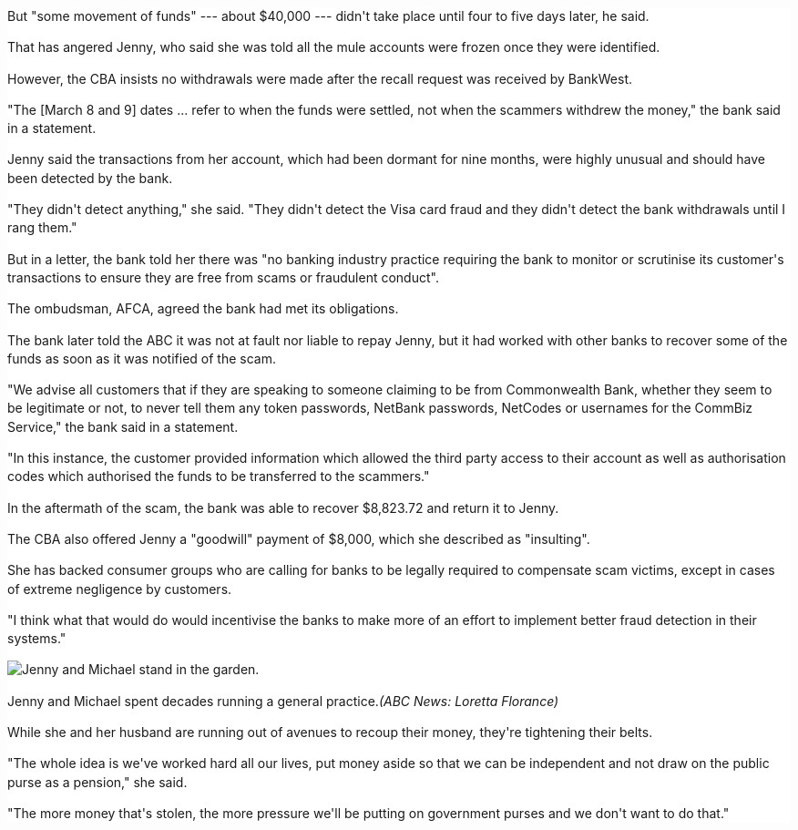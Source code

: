 But "some movement of funds" --- about $40,000 --- didn't take place until four to five days later, he said.

That has angered Jenny, who said she was told all the mule accounts were frozen once they were identified.

However, the CBA insists no withdrawals were made after the recall request was received by BankWest.

"The [March 8 and 9] dates ... refer to when the funds were settled, not when the scammers withdrew the money," the bank said in a statement.

Jenny said the transactions from her account, which had been dormant for nine months, were highly unusual and should have been detected by the bank.

"They didn't detect anything," she said. "They didn't detect the Visa card fraud and they didn't detect the bank withdrawals until I rang them."

But in a letter, the bank told her there was "no banking industry practice requiring the bank to monitor or scrutinise its customer's transactions to ensure they are free from scams or fraudulent conduct".

The ombudsman, AFCA, agreed the bank had met its obligations.

The bank later told the ABC it was not at fault nor liable to repay Jenny, but it had worked with other banks to recover some of the funds as soon as it was notified of the scam.

"We advise all customers that if they are speaking to someone claiming to be from Commonwealth Bank, whether they seem to be legitimate or not, to never tell them any token passwords, NetBank passwords, NetCodes or usernames for the CommBiz Service," the bank said in a statement.

"In this instance, the customer provided information which allowed the third party access to their account as well as authorisation codes which authorised the funds to be transferred to the scammers."

In the aftermath of the scam, the bank was able to recover $8,823.72 and return it to Jenny.

The CBA also offered Jenny a "goodwill" payment of $8,000, which she described as "insulting".

She has backed consumer groups who are calling for banks to be legally required to compensate scam victims, except in cases of extreme negligence by customers.

"I think what that would do would incentivise the banks to make more of an effort to implement better fraud detection in their systems."

![Jenny and Michael stand in the garden.](https://live-production.wcms.abc-cdn.net.au/5d8b2140350b2cad7df48082841f7eba?impolicy=wcms_crop_resize&cropH=970&cropW=1454&xPos=229&yPos=84&width=862&height=575)

Jenny and Michael spent decades running a general practice.*(ABC News: Loretta Florance)*

While she and her husband are running out of avenues to recoup their money, they're tightening their belts.

"The whole idea is we've worked hard all our lives, put money aside so that we can be independent and not draw on the public purse as a pension," she said.

"The more money that's stolen, the more pressure we'll be putting on government purses and we don't want to do that."